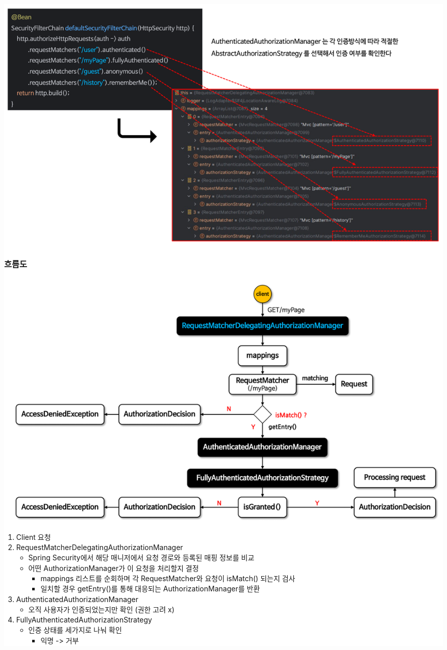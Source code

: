 ![img.png](authenticatedAuthorizationManagerMapping.png)

### 흐름도
![img.png](authenticatedAuthorizationManagerFlowChart.png)
1. Client 요청
2. RequestMatcherDelegatingAuthorizationManager
   - Spring Security에서 해당 매니저에서 요청 경로와 등록된 매핑 정보를 비교
   - 어떤 AuthorizationManager가 이 요청을 처리할지 결정
     - mappings 리스트를 순회하며 각 RequestMatcher와 요청이 isMatch() 되는지 검사
     - 일치할 경우 getEntry()를 통해 대응되는 AuthorizationManager를 반환
3. AuthenticatedAuthorizationManager
   - 오직 사용자가 인증되었는지만 확인 (권한 고려 x)
4. FullyAuthenticatedAuthorizationStrategy
   - 인증 상태를 세가지로 나눠 확인
     - 익명 -> 거부